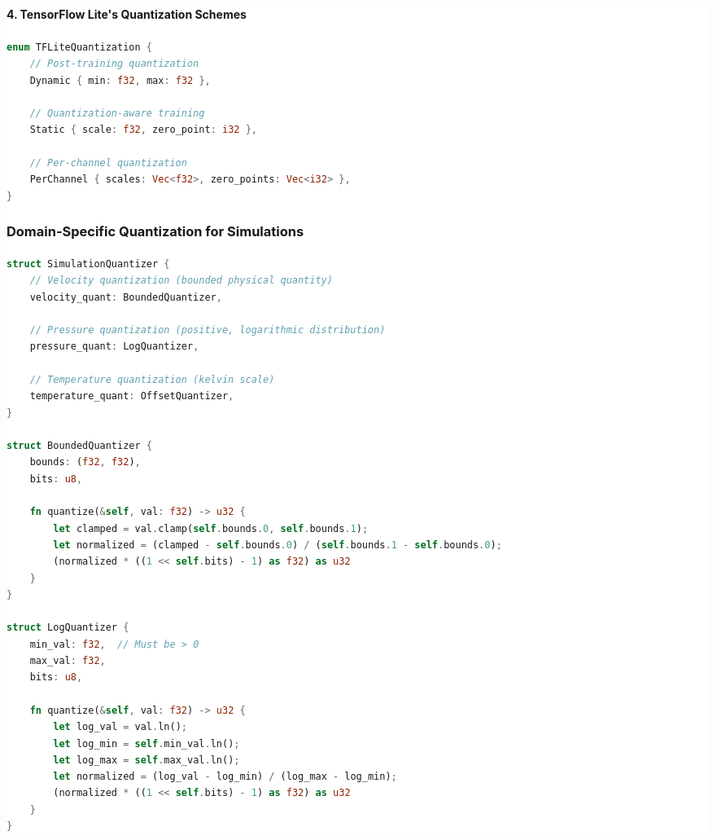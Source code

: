 #### 4. TensorFlow Lite's Quantization Schemes
```rust
enum TFLiteQuantization {
    // Post-training quantization
    Dynamic { min: f32, max: f32 },

    // Quantization-aware training
    Static { scale: f32, zero_point: i32 },

    // Per-channel quantization
    PerChannel { scales: Vec<f32>, zero_points: Vec<i32> },
}
```

### Domain-Specific Quantization for Simulations

```rust
struct SimulationQuantizer {
    // Velocity quantization (bounded physical quantity)
    velocity_quant: BoundedQuantizer,

    // Pressure quantization (positive, logarithmic distribution)
    pressure_quant: LogQuantizer,

    // Temperature quantization (kelvin scale)
    temperature_quant: OffsetQuantizer,
}

struct BoundedQuantizer {
    bounds: (f32, f32),
    bits: u8,

    fn quantize(&self, val: f32) -> u32 {
        let clamped = val.clamp(self.bounds.0, self.bounds.1);
        let normalized = (clamped - self.bounds.0) / (self.bounds.1 - self.bounds.0);
        (normalized * ((1 << self.bits) - 1) as f32) as u32
    }
}

struct LogQuantizer {
    min_val: f32,  // Must be > 0
    max_val: f32,
    bits: u8,

    fn quantize(&self, val: f32) -> u32 {
        let log_val = val.ln();
        let log_min = self.min_val.ln();
        let log_max = self.max_val.ln();
        let normalized = (log_val - log_min) / (log_max - log_min);
        (normalized * ((1 << self.bits) - 1) as f32) as u32
    }
}
```

